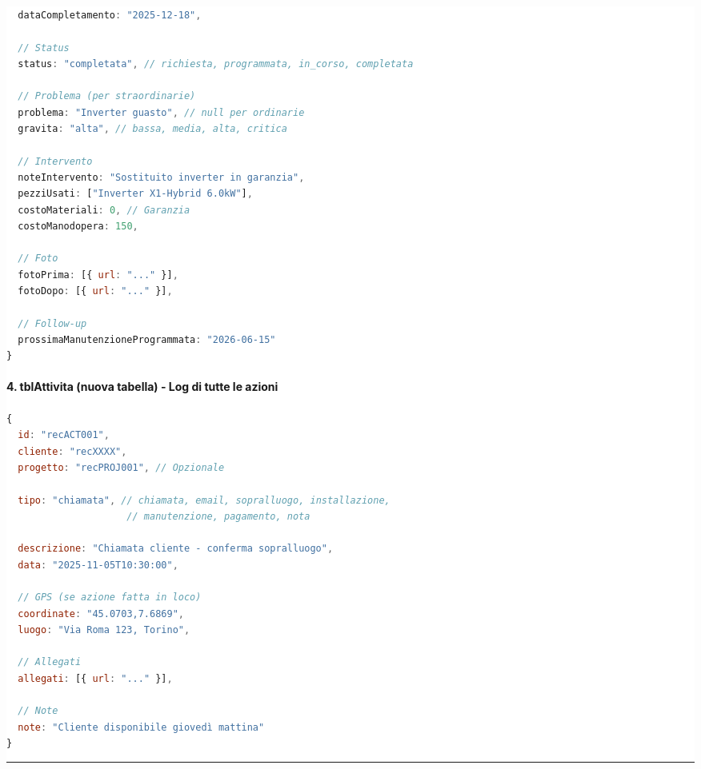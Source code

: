 ```javascript
  dataCompletamento: "2025-12-18",

  // Status
  status: "completata", // richiesta, programmata, in_corso, completata

  // Problema (per straordinarie)
  problema: "Inverter guasto", // null per ordinarie
  gravita: "alta", // bassa, media, alta, critica

  // Intervento
  noteIntervento: "Sostituito inverter in garanzia",
  pezziUsati: ["Inverter X1-Hybrid 6.0kW"],
  costoMateriali: 0, // Garanzia
  costoManodopera: 150,

  // Foto
  fotoPrima: [{ url: "..." }],
  fotoDopo: [{ url: "..." }],

  // Follow-up
  prossimaManutenzioneProgrammata: "2026-06-15"
}
```

#### 4. **tblAttivita** (nuova tabella) - Log di tutte le azioni
```javascript
{
  id: "recACT001",
  cliente: "recXXXX",
  progetto: "recPROJ001", // Opzionale

  tipo: "chiamata", // chiamata, email, sopralluogo, installazione,
                     // manutenzione, pagamento, nota

  descrizione: "Chiamata cliente - conferma sopralluogo",
  data: "2025-11-05T10:30:00",

  // GPS (se azione fatta in loco)
  coordinate: "45.0703,7.6869",
  luogo: "Via Roma 123, Torino",

  // Allegati
  allegati: [{ url: "..." }],

  // Note
  note: "Cliente disponibile giovedì mattina"
}
```

---
